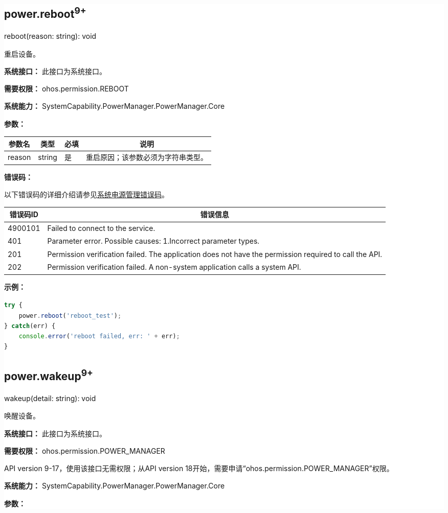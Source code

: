 ## power.reboot<sup>9+</sup>

reboot(reason: string): void

重启设备。

**系统接口：** 此接口为系统接口。

**需要权限：** ohos.permission.REBOOT

**系统能力：** SystemCapability.PowerManager.PowerManager.Core

**参数：**

| 参数名 | 类型   | 必填 | 说明       |
| ------ | ------ | ---- | ---------- |
| reason | string | 是   | 重启原因；该参数必须为字符串类型。 |

**错误码：**

以下错误码的详细介绍请参见[系统电源管理错误码](errorcode-power.md)。

| 错误码ID   | 错误信息    |
|---------|---------|
| 4900101 | Failed to connect to the service. |
| 401     | Parameter error. Possible causes: 1.Incorrect parameter types. |
| 201     | Permission verification failed. The application does not have the permission required to call the API. |
| 202     | Permission verification failed. A non-system application calls a system API.  |

**示例：**

```js
try {
    power.reboot('reboot_test');
} catch(err) {
    console.error('reboot failed, err: ' + err);
}
```

## power.wakeup<sup>9+</sup>

wakeup(detail: string): void

唤醒设备。

**系统接口：** 此接口为系统接口。

**需要权限：** ohos.permission.POWER_MANAGER

API version 9-17，使用该接口无需权限；从API version 18开始，需要申请“ohos.permission.POWER_MANAGER”权限。

**系统能力：** SystemCapability.PowerManager.PowerManager.Core

**参数：**
